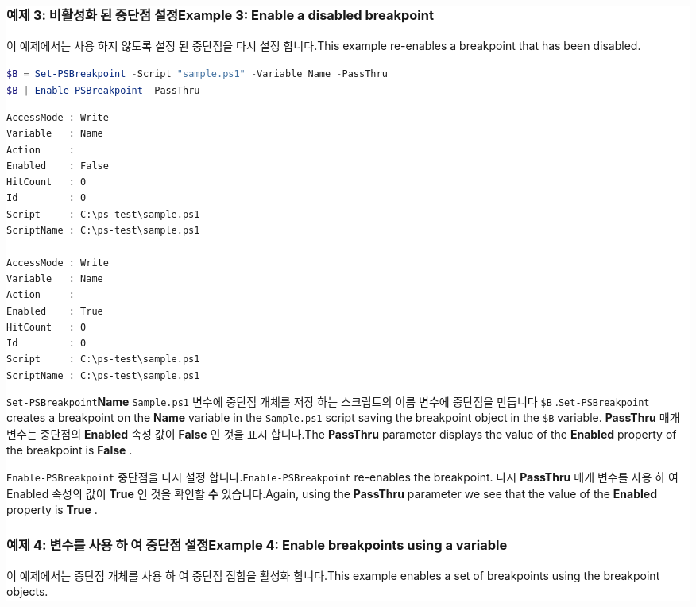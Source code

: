 ### <span data-ttu-id="a3e5a-123">예제 3: 비활성화 된 중단점 설정</span><span class="sxs-lookup"><span data-stu-id="a3e5a-123">Example 3: Enable a disabled breakpoint</span></span>

<span data-ttu-id="a3e5a-124">이 예제에서는 사용 하지 않도록 설정 된 중단점을 다시 설정 합니다.</span><span class="sxs-lookup"><span data-stu-id="a3e5a-124">This example re-enables a breakpoint that has been disabled.</span></span>

```powershell
$B = Set-PSBreakpoint -Script "sample.ps1" -Variable Name -PassThru
$B | Enable-PSBreakpoint -PassThru
```

```Output
AccessMode : Write
Variable   : Name
Action     :
Enabled    : False
HitCount   : 0
Id         : 0
Script     : C:\ps-test\sample.ps1
ScriptName : C:\ps-test\sample.ps1

AccessMode : Write
Variable   : Name
Action     :
Enabled    : True
HitCount   : 0
Id         : 0
Script     : C:\ps-test\sample.ps1
ScriptName : C:\ps-test\sample.ps1
```

<span data-ttu-id="a3e5a-125">`Set-PSBreakpoint`**Name** `Sample.ps1` 변수에 중단점 개체를 저장 하는 스크립트의 이름 변수에 중단점을 만듭니다 `$B` .</span><span class="sxs-lookup"><span data-stu-id="a3e5a-125">`Set-PSBreakpoint` creates a breakpoint on the **Name** variable in the `Sample.ps1` script saving the breakpoint object in the `$B` variable.</span></span> <span data-ttu-id="a3e5a-126">**PassThru** 매개 변수는 중단점의 **Enabled** 속성 값이 **False** 인 것을 표시 합니다.</span><span class="sxs-lookup"><span data-stu-id="a3e5a-126">The **PassThru** parameter displays the value of the **Enabled** property of the breakpoint is **False** .</span></span>

<span data-ttu-id="a3e5a-127">`Enable-PSBreakpoint` 중단점을 다시 설정 합니다.</span><span class="sxs-lookup"><span data-stu-id="a3e5a-127">`Enable-PSBreakpoint` re-enables the breakpoint.</span></span> <span data-ttu-id="a3e5a-128">다시 **PassThru** 매개 변수를 사용 하 여 Enabled 속성의 값이 **True** 인 것을 확인할 **수** 있습니다.</span><span class="sxs-lookup"><span data-stu-id="a3e5a-128">Again, using the **PassThru** parameter we see that the value of the **Enabled** property is **True** .</span></span>

### <span data-ttu-id="a3e5a-129">예제 4: 변수를 사용 하 여 중단점 설정</span><span class="sxs-lookup"><span data-stu-id="a3e5a-129">Example 4: Enable breakpoints using a variable</span></span>

<span data-ttu-id="a3e5a-130">이 예제에서는 중단점 개체를 사용 하 여 중단점 집합을 활성화 합니다.</span><span class="sxs-lookup"><span data-stu-id="a3e5a-130">This example enables a set of breakpoints using the breakpoint objects.</span></span>
